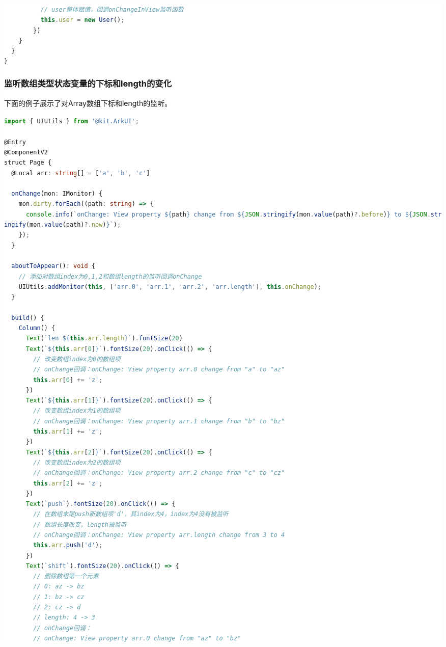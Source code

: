 ```ts
          // user整体赋值，回调onChangeInView监听函数
          this.user = new User();
        })
    }
  }
}
```

### 监听数组类型状态变量的下标和length的变化

下面的例子展示了对Array数组下标和length的监听。
```ts
import { UIUtils } from '@kit.ArkUI';

@Entry
@ComponentV2
struct Page {
  @Local arr: string[] = ['a', 'b', 'c']

  onChange(mon: IMonitor) {
    mon.dirty.forEach((path: string) => {
      console.info(`onChange: View property ${path} change from ${JSON.stringify(mon.value(path)?.before)} to ${JSON.stringify(mon.value(path)?.now)}`);
    });
  }

  aboutToAppear(): void {
    // 添加对数组index为0,1,2和数组length的监听回调onChange
    UIUtils.addMonitor(this, ['arr.0', 'arr.1', 'arr.2', 'arr.length'], this.onChange);
  }

  build() {
    Column() {
      Text(`len ${this.arr.length}`).fontSize(20)
      Text(`${this.arr[0]}`).fontSize(20).onClick(() => {
        // 改变数组index为0的数组项
        // onChange回调：onChange: View property arr.0 change from "a" to "az"
        this.arr[0] += 'z';
      })
      Text(`${this.arr[1]}`).fontSize(20).onClick(() => {
        // 改变数组index为1的数组项
        // onChange回调：onChange: View property arr.1 change from "b" to "bz"
        this.arr[1] += 'z';
      })
      Text(`${this.arr[2]}`).fontSize(20).onClick(() => {
        // 改变数组index为2的数组项
        // onChange回调：onChange: View property arr.2 change from "c" to "cz"
        this.arr[2] += 'z';
      })
      Text(`push`).fontSize(20).onClick(() => {
        // 在数组末尾push新数组项'd'，其index为4，index为4没有被监听
        // 数组长度改变，length被监听
        // onChange回调：onChange: View property arr.length change from 3 to 4
        this.arr.push('d');
      })
      Text(`shift`).fontSize(20).onClick(() => {
        // 删除数组第一个元素
        // 0: az -> bz
        // 1: bz -> cz
        // 2: cz -> d
        // length: 4 -> 3
        // onChange回调：
        // onChange: View property arr.0 change from "az" to "bz"
```